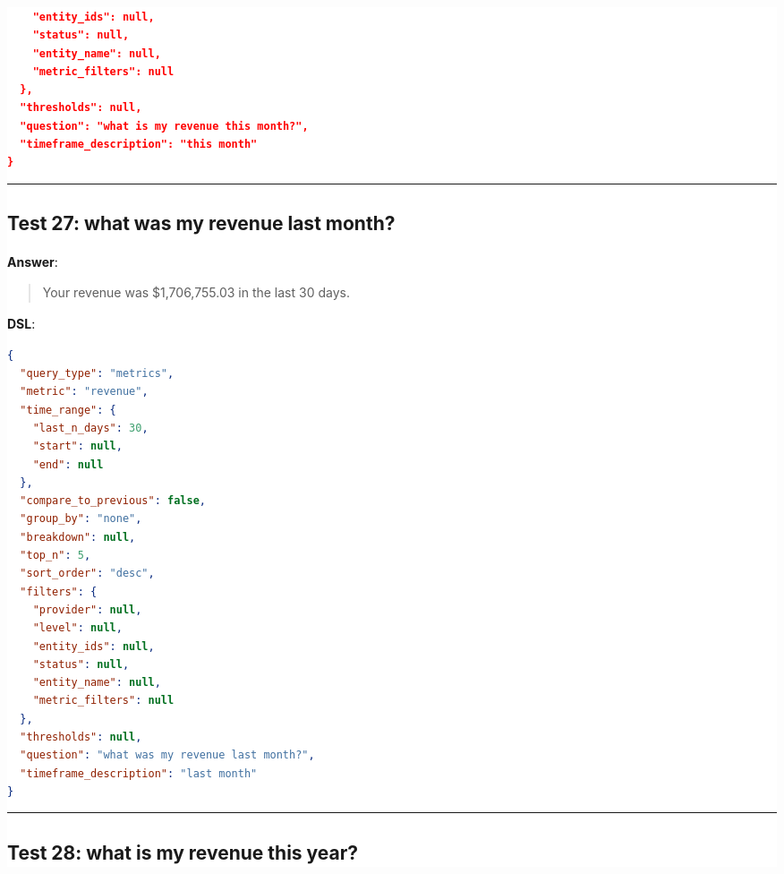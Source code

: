 ```json
    "entity_ids": null,
    "status": null,
    "entity_name": null,
    "metric_filters": null
  },
  "thresholds": null,
  "question": "what is my revenue this month?",
  "timeframe_description": "this month"
}
```

---

## Test 27: what was my revenue last month?

**Answer**:
> Your revenue was $1,706,755.03 in the last 30 days.

**DSL**:
```json
{
  "query_type": "metrics",
  "metric": "revenue",
  "time_range": {
    "last_n_days": 30,
    "start": null,
    "end": null
  },
  "compare_to_previous": false,
  "group_by": "none",
  "breakdown": null,
  "top_n": 5,
  "sort_order": "desc",
  "filters": {
    "provider": null,
    "level": null,
    "entity_ids": null,
    "status": null,
    "entity_name": null,
    "metric_filters": null
  },
  "thresholds": null,
  "question": "what was my revenue last month?",
  "timeframe_description": "last month"
}
```

---

## Test 28: what is my revenue this year?
